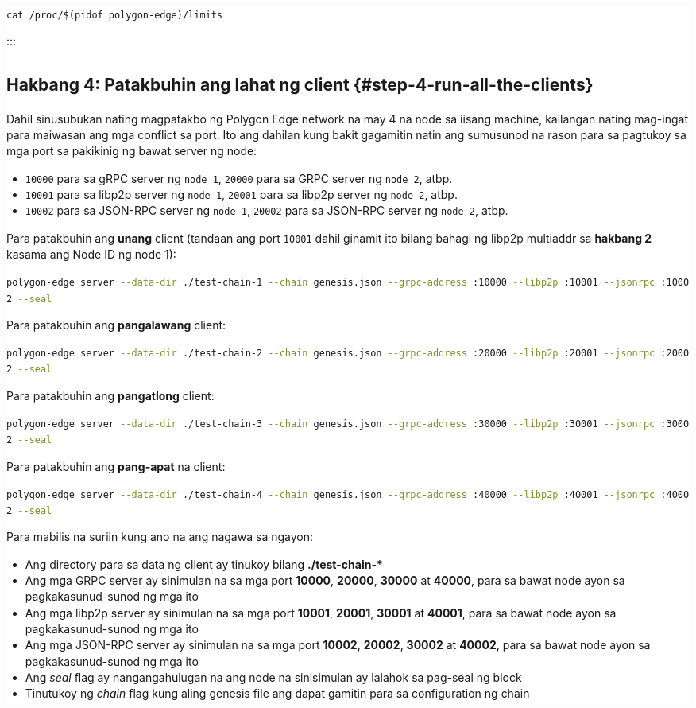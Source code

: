 ```shell title="Check max FD limits for polygon-edge running process"
cat /proc/$(pidof polygon-edge)/limits
```
:::


## Hakbang 4: Patakbuhin ang lahat ng client {#step-4-run-all-the-clients}

Dahil sinusubukan nating magpatakbo ng Polygon Edge network na may 4 na node sa iisang machine, kailangan nating mag-ingat para
maiwasan ang mga conflict sa port. Ito ang dahilan kung bakit gagamitin natin ang sumusunod na rason para sa pagtukoy sa mga port sa pakikinig ng bawat server ng node:

- `10000` para sa gRPC server ng `node 1`, `20000` para sa GRPC server ng `node 2`, atbp.
- `10001` para sa libp2p server ng `node 1`, `20001` para sa libp2p server ng `node 2`, atbp.
- `10002` para sa JSON-RPC server ng `node 1`, `20002` para sa JSON-RPC server ng `node 2`, atbp.

Para patakbuhin ang **unang** client (tandaan ang port `10001` dahil ginamit ito bilang bahagi ng libp2p multiaddr sa **hakbang 2** kasama ang Node ID ng node 1):

````bash
polygon-edge server --data-dir ./test-chain-1 --chain genesis.json --grpc-address :10000 --libp2p :10001 --jsonrpc :10002 --seal
````

Para patakbuhin ang **pangalawang** client:

````bash
polygon-edge server --data-dir ./test-chain-2 --chain genesis.json --grpc-address :20000 --libp2p :20001 --jsonrpc :20002 --seal
````

Para patakbuhin ang **pangatlong** client:

````bash
polygon-edge server --data-dir ./test-chain-3 --chain genesis.json --grpc-address :30000 --libp2p :30001 --jsonrpc :30002 --seal
````

Para patakbuhin ang **pang-apat** na client:

````bash
polygon-edge server --data-dir ./test-chain-4 --chain genesis.json --grpc-address :40000 --libp2p :40001 --jsonrpc :40002 --seal
````

Para mabilis na suriin kung ano na ang nagawa sa ngayon:

* Ang directory para sa data ng client ay tinukoy bilang **./test-chain-\***
* Ang mga GRPC server ay sinimulan na sa mga port **10000**, **20000**, **30000** at **40000**, para sa bawat node ayon sa pagkakasunud-sunod ng mga ito
* Ang mga libp2p server ay sinimulan na sa mga port **10001**, **20001**, **30001** at **40001**, para sa bawat node ayon sa pagkakasunud-sunod ng mga ito
* Ang mga JSON-RPC server ay sinimulan na sa mga port **10002**, **20002**, **30002** at **40002**, para sa bawat node ayon sa pagkakasunud-sunod ng mga ito
* Ang *seal* flag ay nangangahulugan na ang node na sinisimulan ay lalahok sa pag-seal ng block
* Tinutukoy ng *chain* flag kung aling genesis file ang dapat gamitin para sa configuration ng chain
